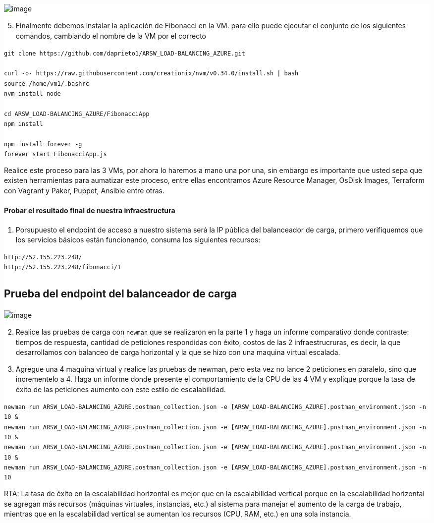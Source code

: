 
![image](https://user-images.githubusercontent.com/96396177/234719891-b97489da-04e8-4623-baa1-3fe837e2df1a.png)




5. Finalmente debemos instalar la aplicación de Fibonacci en la VM. para ello puede ejecutar el conjunto de los siguientes comandos, cambiando el nombre de la VM por el correcto

```
git clone https://github.com/daprieto1/ARSW_LOAD-BALANCING_AZURE.git

curl -o- https://raw.githubusercontent.com/creationix/nvm/v0.34.0/install.sh | bash
source /home/vm1/.bashrc
nvm install node

cd ARSW_LOAD-BALANCING_AZURE/FibonacciApp
npm install

npm install forever -g
forever start FibonacciApp.js
```

Realice este proceso para las 3 VMs, por ahora lo haremos a mano una por una, sin embargo es importante que usted sepa que existen herramientas para aumatizar este proceso, entre ellas encontramos Azure Resource Manager, OsDisk Images, Terraform con Vagrant y Paker, Puppet, Ansible entre otras.

#### Probar el resultado final de nuestra infraestructura

1. Porsupuesto el endpoint de acceso a nuestro sistema será la IP pública del balanceador de carga, primero verifiquemos que los servicios básicos están funcionando, consuma los siguientes recursos:

```
http://52.155.223.248/
http://52.155.223.248/fibonacci/1
```

## Prueba del endpoint del balanceador de carga

![image](https://user-images.githubusercontent.com/96396177/234723112-e23a1fe5-b7a5-4f9f-a976-fd1a1787140d.png)


2. Realice las pruebas de carga con `newman` que se realizaron en la parte 1 y haga un informe comparativo donde contraste: tiempos de respuesta, cantidad de peticiones respondidas con éxito, costos de las 2 infraestrucruras, es decir, la que desarrollamos con balanceo de carga horizontal y la que se hizo con una maquina virtual escalada.

3. Agregue una 4 maquina virtual y realice las pruebas de newman, pero esta vez no lance 2 peticiones en paralelo, sino que incrementelo a 4. Haga un informe donde presente el comportamiento de la CPU de las 4 VM y explique porque la tasa de éxito de las peticiones aumento con este estilo de escalabilidad.

```
newman run ARSW_LOAD-BALANCING_AZURE.postman_collection.json -e [ARSW_LOAD-BALANCING_AZURE].postman_environment.json -n 10 &
newman run ARSW_LOAD-BALANCING_AZURE.postman_collection.json -e [ARSW_LOAD-BALANCING_AZURE].postman_environment.json -n 10 &
newman run ARSW_LOAD-BALANCING_AZURE.postman_collection.json -e [ARSW_LOAD-BALANCING_AZURE].postman_environment.json -n 10 &
newman run ARSW_LOAD-BALANCING_AZURE.postman_collection.json -e [ARSW_LOAD-BALANCING_AZURE].postman_environment.json -n 10
```
RTA:
La tasa de éxito en la escalabilidad horizontal es mejor que en la escalabilidad vertical porque en la escalabilidad horizontal se agregan más recursos (máquinas virtuales, instancias, etc.) al sistema para manejar el aumento de la carga de trabajo, mientras que en la escalabilidad vertical se aumentan los recursos (CPU, RAM, etc.) en una sola instancia.

